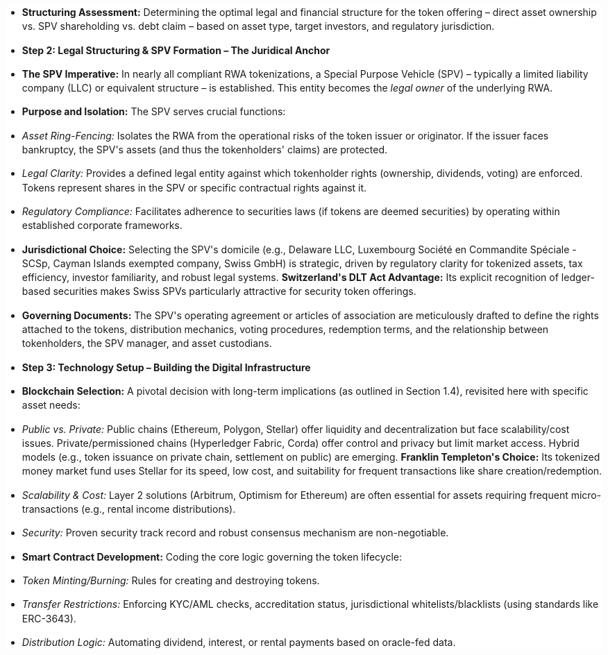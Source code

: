 *   **Structuring Assessment:** Determining the optimal legal and financial structure for the token offering – direct asset ownership vs. SPV shareholding vs. debt claim – based on asset type, target investors, and regulatory jurisdiction.

*   **Step 2: Legal Structuring & SPV Formation – The Juridical Anchor**

*   **The SPV Imperative:** In nearly all compliant RWA tokenizations, a Special Purpose Vehicle (SPV) – typically a limited liability company (LLC) or equivalent structure – is established. This entity becomes the *legal owner* of the underlying RWA.

*   **Purpose and Isolation:** The SPV serves crucial functions:

*   *Asset Ring-Fencing:* Isolates the RWA from the operational risks of the token issuer or originator. If the issuer faces bankruptcy, the SPV's assets (and thus the tokenholders' claims) are protected.

*   *Legal Clarity:* Provides a defined legal entity against which tokenholder rights (ownership, dividends, voting) are enforced. Tokens represent shares in the SPV or specific contractual rights against it.

*   *Regulatory Compliance:* Facilitates adherence to securities laws (if tokens are deemed securities) by operating within established corporate frameworks.

*   **Jurisdictional Choice:** Selecting the SPV's domicile (e.g., Delaware LLC, Luxembourg Société en Commandite Spéciale - SCSp, Cayman Islands exempted company, Swiss GmbH) is strategic, driven by regulatory clarity for tokenized assets, tax efficiency, investor familiarity, and robust legal systems. **Switzerland's DLT Act Advantage:** Its explicit recognition of ledger-based securities makes Swiss SPVs particularly attractive for security token offerings.

*   **Governing Documents:** The SPV's operating agreement or articles of association are meticulously drafted to define the rights attached to the tokens, distribution mechanics, voting procedures, redemption terms, and the relationship between tokenholders, the SPV manager, and asset custodians.

*   **Step 3: Technology Setup – Building the Digital Infrastructure**

*   **Blockchain Selection:** A pivotal decision with long-term implications (as outlined in Section 1.4), revisited here with specific asset needs:

*   *Public vs. Private:* Public chains (Ethereum, Polygon, Stellar) offer liquidity and decentralization but face scalability/cost issues. Private/permissioned chains (Hyperledger Fabric, Corda) offer control and privacy but limit market access. Hybrid models (e.g., token issuance on private chain, settlement on public) are emerging. **Franklin Templeton's Choice:** Its tokenized money market fund uses Stellar for its speed, low cost, and suitability for frequent transactions like share creation/redemption.

*   *Scalability & Cost:* Layer 2 solutions (Arbitrum, Optimism for Ethereum) are often essential for assets requiring frequent micro-transactions (e.g., rental income distributions).

*   *Security:* Proven security track record and robust consensus mechanism are non-negotiable.

*   **Smart Contract Development:** Coding the core logic governing the token lifecycle:

*   *Token Minting/Burning:* Rules for creating and destroying tokens.

*   *Transfer Restrictions:* Enforcing KYC/AML checks, accreditation status, jurisdictional whitelists/blacklists (using standards like ERC-3643).

*   *Distribution Logic:* Automating dividend, interest, or rental payments based on oracle-fed data.
